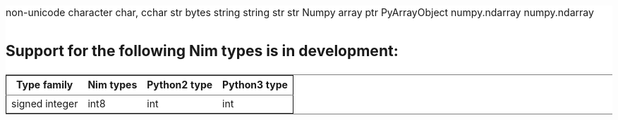 
<tr>
<td class="org-left">non-unicode character</td>
<td class="org-left">char, cchar</td>
<td class="org-left">str</td>
<td class="org-left">bytes</td>
</tr>


<tr>
<td class="org-left">string</td>
<td class="org-left">string</td>
<td class="org-left">str</td>
<td class="org-left">str</td>
</tr>


<tr>
<td class="org-left">Numpy array</td>
<td class="org-left">ptr PyArrayObject</td>
<td class="org-left">numpy.ndarray</td>
<td class="org-left">numpy.ndarray</td>
</tr>
</tbody>
</table>


## Support for the following Nim types is in development:

<table border="2" cellspacing="0" cellpadding="6" rules="groups" frame="hsides">


<colgroup>
<col  class="org-left" />

<col  class="org-left" />

<col  class="org-left" />

<col  class="org-left" />
</colgroup>
<thead>
<tr>
<th scope="col" class="org-left">Type family</th>
<th scope="col" class="org-left">Nim types</th>
<th scope="col" class="org-left">Python2 type</th>
<th scope="col" class="org-left">Python3 type</th>
</tr>
</thead>

<tbody>
<tr>
<td class="org-left">signed integer</td>
<td class="org-left">int8</td>
<td class="org-left">int</td>
<td class="org-left">int</td>
</tr>

